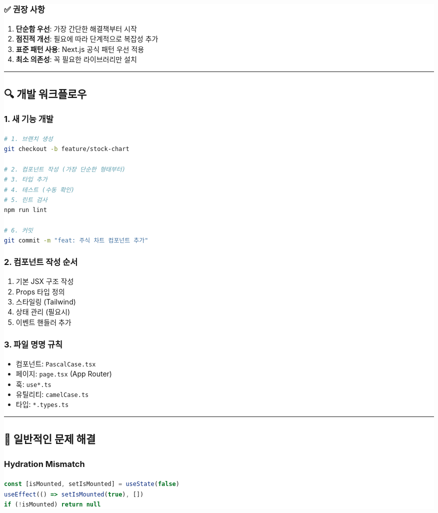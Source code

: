 ### ✅ 권장 사항
1. **단순함 우선**: 가장 간단한 해결책부터 시작
2. **점진적 개선**: 필요에 따라 단계적으로 복잡성 추가
3. **표준 패턴 사용**: Next.js 공식 패턴 우선 적용
4. **최소 의존성**: 꼭 필요한 라이브러리만 설치

---

## 🔍 개발 워크플로우

### 1. **새 기능 개발**
```bash
# 1. 브랜치 생성
git checkout -b feature/stock-chart

# 2. 컴포넌트 작성 (가장 단순한 형태부터)
# 3. 타입 추가
# 4. 테스트 (수동 확인)
# 5. 린트 검사
npm run lint

# 6. 커밋
git commit -m "feat: 주식 차트 컴포넌트 추가"
```

### 2. **컴포넌트 작성 순서**
1. 기본 JSX 구조 작성
2. Props 타입 정의
3. 스타일링 (Tailwind)
4. 상태 관리 (필요시)
5. 이벤트 핸들러 추가

### 3. **파일 명명 규칙**
- 컴포넌트: `PascalCase.tsx`
- 페이지: `page.tsx` (App Router)
- 훅: `use*.ts`
- 유틸리티: `camelCase.ts`
- 타입: `*.types.ts`

---

## 🐛 일반적인 문제 해결

### Hydration Mismatch
```typescript
const [isMounted, setIsMounted] = useState(false)
useEffect(() => setIsMounted(true), [])
if (!isMounted) return null
```
